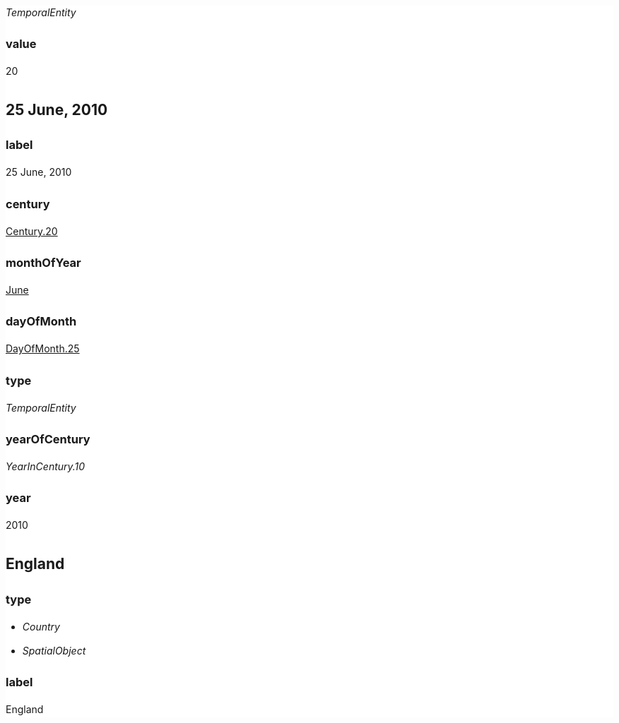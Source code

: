 
*TemporalEntity*

### value


20

## 25 June, 2010

### label


25 June, 2010

### century


[Century.20](#Century.20)

### monthOfYear


[June](#June)

### dayOfMonth


[DayOfMonth.25](#DayOfMonth.25)

### type


*TemporalEntity*

### yearOfCentury


*YearInCentury.10*

### year


2010

## England

### type

 - *Country*

 - *SpatialObject*

### label


England
